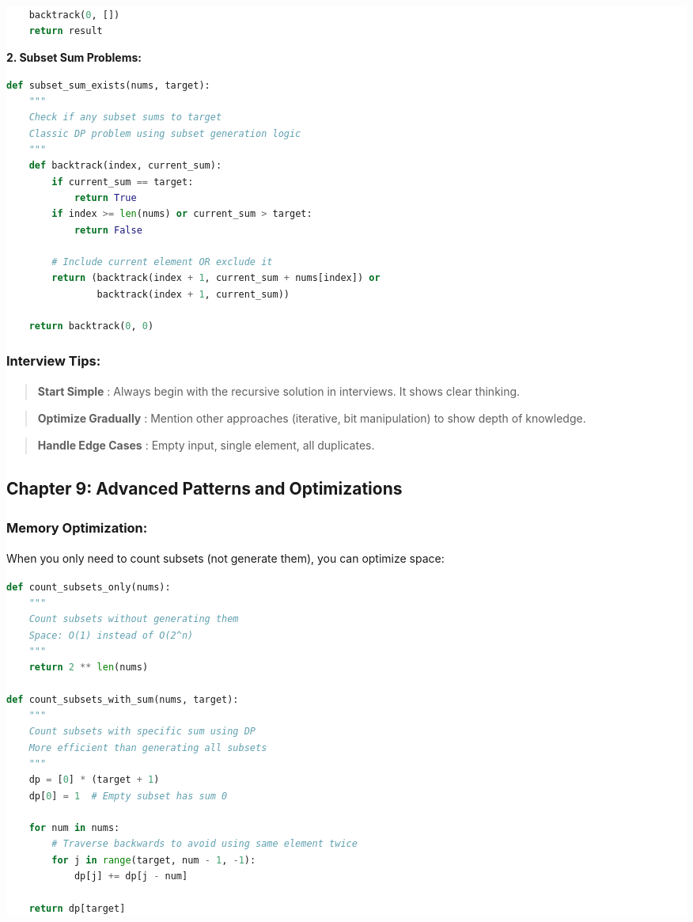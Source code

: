 ```python
    backtrack(0, [])
    return result
```

**2. Subset Sum Problems:**

```python
def subset_sum_exists(nums, target):
    """
    Check if any subset sums to target
    Classic DP problem using subset generation logic
    """
    def backtrack(index, current_sum):
        if current_sum == target:
            return True
        if index >= len(nums) or current_sum > target:
            return False
      
        # Include current element OR exclude it
        return (backtrack(index + 1, current_sum + nums[index]) or 
                backtrack(index + 1, current_sum))
  
    return backtrack(0, 0)
```

### Interview Tips:

> **Start Simple** : Always begin with the recursive solution in interviews. It shows clear thinking.

> **Optimize Gradually** : Mention other approaches (iterative, bit manipulation) to show depth of knowledge.

> **Handle Edge Cases** : Empty input, single element, all duplicates.

## Chapter 9: Advanced Patterns and Optimizations

### Memory Optimization:

When you only need to count subsets (not generate them), you can optimize space:

```python
def count_subsets_only(nums):
    """
    Count subsets without generating them
    Space: O(1) instead of O(2^n)
    """
    return 2 ** len(nums)

def count_subsets_with_sum(nums, target):
    """
    Count subsets with specific sum using DP
    More efficient than generating all subsets
    """
    dp = [0] * (target + 1)
    dp[0] = 1  # Empty subset has sum 0
  
    for num in nums:
        # Traverse backwards to avoid using same element twice
        for j in range(target, num - 1, -1):
            dp[j] += dp[j - num]
  
    return dp[target]
```
